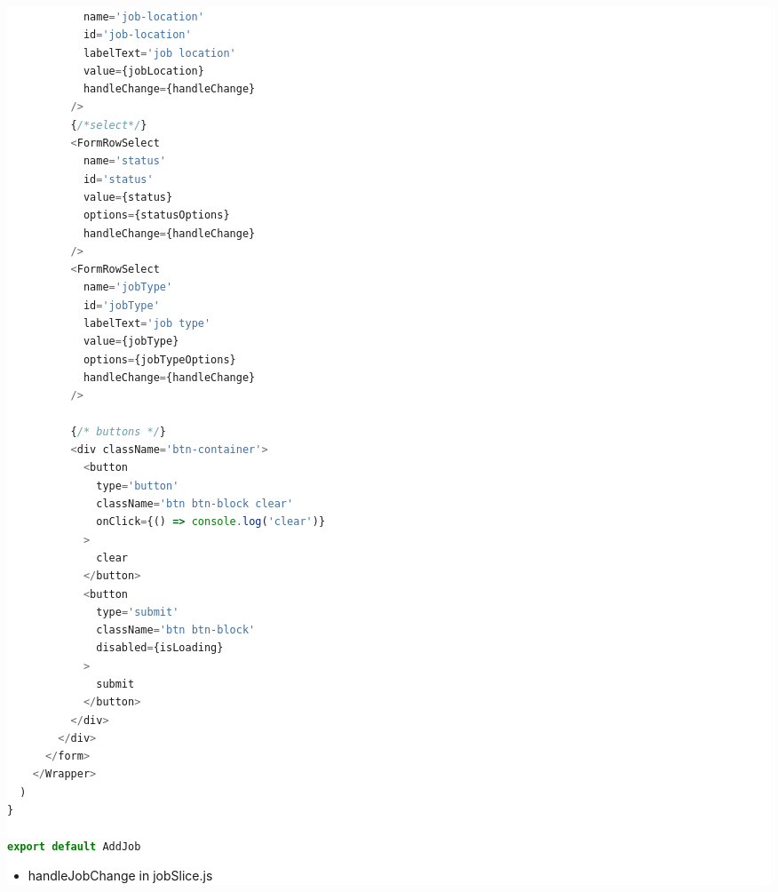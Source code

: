 ```js
            name='job-location'
            id='job-location'
            labelText='job location'
            value={jobLocation}
            handleChange={handleChange}
          />
          {/*select*/}
          <FormRowSelect
            name='status'
            id='status'
            value={status}
            options={statusOptions}
            handleChange={handleChange}
          />
          <FormRowSelect
            name='jobType'
            id='jobType'
            labelText='job type'
            value={jobType}
            options={jobTypeOptions}
            handleChange={handleChange}
          />

          {/* buttons */}
          <div className='btn-container'>
            <button
              type='button'
              className='btn btn-block clear'
              onClick={() => console.log('clear')}
            >
              clear
            </button>
            <button
              type='submit'
              className='btn btn-block'
              disabled={isLoading}
            >
              submit
            </button>
          </div>
        </div>
      </form>
    </Wrapper>
  )
}

export default AddJob
```

- handleJobChange in jobSlice.js
